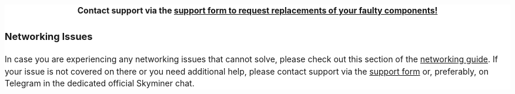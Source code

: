
<div align="center">
<p>
<b>Contact support via the <a href="https://store.skycoin.net/pages/support">support form to request replacements of your faulty components!</a></b>
</p>
</div>

### Networking Issues
In case you are experiencing any networking issues that cannot solve, please check out this section of the [networking guide](https://github.com/skycoin/skywire/wiki/Networking-guide-for-the-official-router#troubleshooting). If your issue is not covered on there or you need additional help, please contact support via the [support form](https://store.skycoin.net/pages/support) or, preferably, on Telegram in the dedicated official Skyminer chat.
